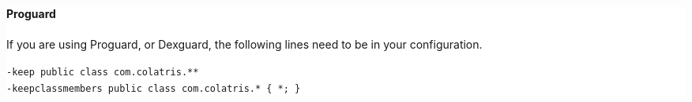 
#### Proguard

If you are using Proguard, or Dexguard, the following lines need to be in your configuration.

```
-keep public class com.colatris.**
-keepclassmembers public class com.colatris.* { *; }
```